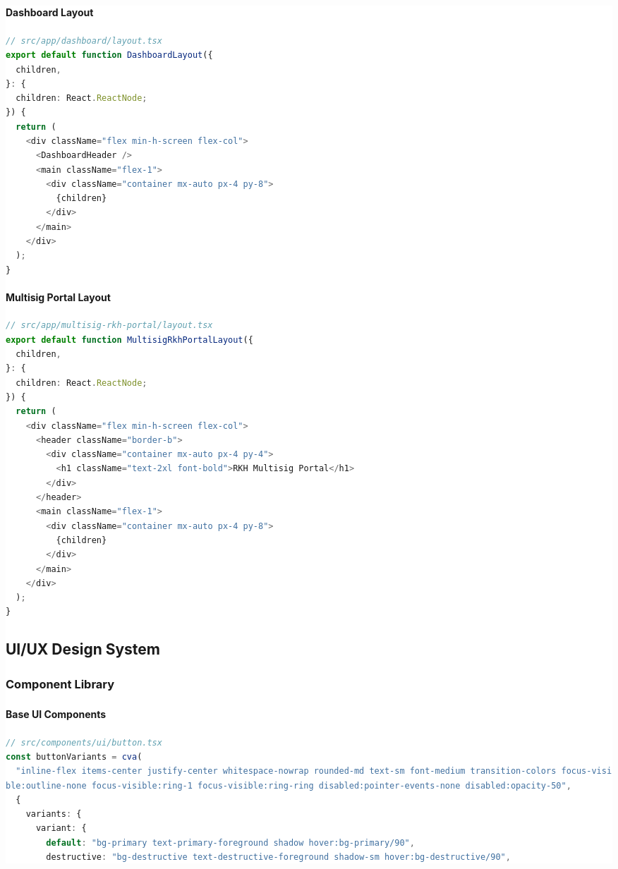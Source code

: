 #### Dashboard Layout
```typescript
// src/app/dashboard/layout.tsx
export default function DashboardLayout({
  children,
}: {
  children: React.ReactNode;
}) {
  return (
    <div className="flex min-h-screen flex-col">
      <DashboardHeader />
      <main className="flex-1">
        <div className="container mx-auto px-4 py-8">
          {children}
        </div>
      </main>
    </div>
  );
}
```

#### Multisig Portal Layout
```typescript
// src/app/multisig-rkh-portal/layout.tsx
export default function MultisigRkhPortalLayout({
  children,
}: {
  children: React.ReactNode;
}) {
  return (
    <div className="flex min-h-screen flex-col">
      <header className="border-b">
        <div className="container mx-auto px-4 py-4">
          <h1 className="text-2xl font-bold">RKH Multisig Portal</h1>
        </div>
      </header>
      <main className="flex-1">
        <div className="container mx-auto px-4 py-8">
          {children}
        </div>
      </main>
    </div>
  );
}
```

## UI/UX Design System

### Component Library

#### Base UI Components
```typescript
// src/components/ui/button.tsx
const buttonVariants = cva(
  "inline-flex items-center justify-center whitespace-nowrap rounded-md text-sm font-medium transition-colors focus-visible:outline-none focus-visible:ring-1 focus-visible:ring-ring disabled:pointer-events-none disabled:opacity-50",
  {
    variants: {
      variant: {
        default: "bg-primary text-primary-foreground shadow hover:bg-primary/90",
        destructive: "bg-destructive text-destructive-foreground shadow-sm hover:bg-destructive/90",
```